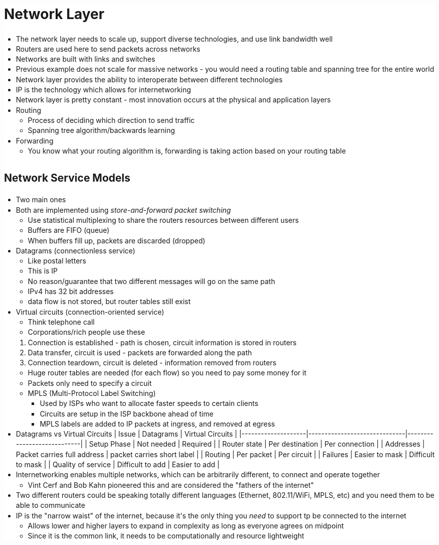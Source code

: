 # Network Layer
- The network layer needs to scale up, support diverse technologies, and use link bandwidth well
- Routers are used here to send packets across networks
- Networks are built with links and switches
- Previous example does not scale for massive networks - you would need a routing table and spanning tree for the entire world
- Network layer provides the ability to interoperate between different technologies
- IP is the technology which allows for internetworking
- Network layer is pretty constant - most innovation occurs at the physical and application layers
- Routing
  - Process of deciding which direction to send traffic  
  - Spanning tree algorithm/backwards learning
- Forwarding
  - You know what your routing algorithm is, forwarding is taking action based on your routing table
## Network Service Models
- Two main ones
- Both are implemented using _store-and-forward packet switching_
  - Use statistical multiplexing to share the routers resources between different users
  - Buffers are FIFO (queue)
  - When buffers fill up, packets are discarded (dropped)
- Datagrams (connectionless service)
  - Like postal letters
  - This is IP
  - No reason/guarantee that two different messages will go on the same path
  - IPv4 has 32 bit addresses
  - data flow is not stored, but router tables still exist
- Virtual circuits (connection-oriented service)
  - Think telephone call
  - Corporations/rich people use these
  1. Connection is established - path is chosen, circuit information is stored in routers
  2. Data transfer, circuit is used - packets are forwarded along the path
  3. Connection teardown, circuit is deleted - information removed from routers
  - Huge router tables are needed (for each flow) so you need to pay some money for it
  - Packets only need to specify a circuit
  - MPLS (Multi-Protocol Label Switching)
    - Used by ISPs who want to allocate faster speeds to certain clients
    - Circuits are setup in the ISP backbone ahead of time
    - MPLS labels are added to IP packets at ingress, and removed at egress
- Datagrams vs Virtual Circuits
  | Issue              | Datagrams                     | Virtual Circuits           |
  |--------------------|------------------------------|----------------------------|
  | Setup Phase        | Not needed                   | Required                   |
  | Router state       | Per destination              | Per connection             |
  | Addresses          | Packet carries full address  | packet carries short label |
  | Routing            | Per packet                   | Per circuit                |
  | Failures           | Easier to mask               | Difficult to mask          |
  | Quality of service | Difficult to add             | Easier to add              |
- Internetworking enables multiple networks, which can be arbitrarily different, to connect and operate together
  - Vint Cerf and Bob Kahn pioneered this and are considered the "fathers of the internet"
- Two different routers could be speaking totally different languages (Ethernet, 802.11/WiFi, MPLS, etc) and you need them to be able to communicate
- IP is the "narrow waist" of the internet, because it's the only thing you _need_ to support tp be connected to the internet
  - Allows lower and higher layers to expand in complexity as long as everyone agrees on midpoint
  - Since it is the common link, it needs to be computationally and resource lightweight